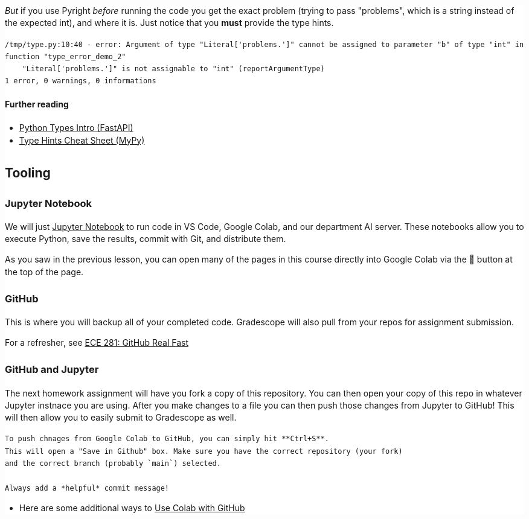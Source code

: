 *But* if you use Pyright *before* running the code you get the exact problem
(trying to pass "problems", which is a string instead of the expected int), and where it is.
Just notice that you **must** provide the type hints.

```text
/tmp/type.py:10:40 - error: Argument of type "Literal['problems.']" cannot be assigned to parameter "b" of type "int" in function "type_error_demo_2"
    "Literal['problems.']" is not assignable to "int" (reportArgumentType)
1 error, 0 warnings, 0 informations
```

#### Further reading

- [Python Types Intro (FastAPI)](https://fastapi.tiangolo.com/python-types/)
- [Type Hints Cheat Sheet (MyPy)](https://mypy.readthedocs.io/en/latest/cheat_sheet_py3.html)

## Tooling

### Jupyter Notebook

We will just [Jupyter Notebook](https://jupyter-notebook.readthedocs.io/en/latest/notebook.html)
to run code in VS Code, Google Colab, and our department AI server.
These notebooks allow you to execute Python, save the results, commit with Git, and distribute them.

As you saw in the previous lesson, you can open many of the pages in this course directly into Google Colab
via the 🚀 button at the top of the page.

### GitHub

This is where you will backup all of your completed code.
Gradescope will also pull from your repos for assignment submission.

For a refresher, see [ECE 281: GitHub Real Fast](https://usafa-ece.github.io/ece281-book/appendix/github.html)

### GitHub and Jupyter

The next homework assignment will have you fork a copy of this repository.
You can then open your copy of this repo in whatever Jupyter instnace you are using.
After you make changes to a file you can then push those changes from Jupyter to GitHub!
This will then allow you to easily submit to Gradescope as well.

```{tip}
To push chnages from Google Colab to GitHub, you can simply hit **Ctrl+S**.
This will open a "Save in Github" box. Make sure you have the correct repository (your fork)
and the correct branch (probably `main`) selected.

Always add a *helpful* commit message!
```

- Here are some additional ways to [Use Colab with GitHub](https://colab.research.google.com/github/googlecolab/colabtools/blob/master/notebooks/colab-github-demo.ipynb)
